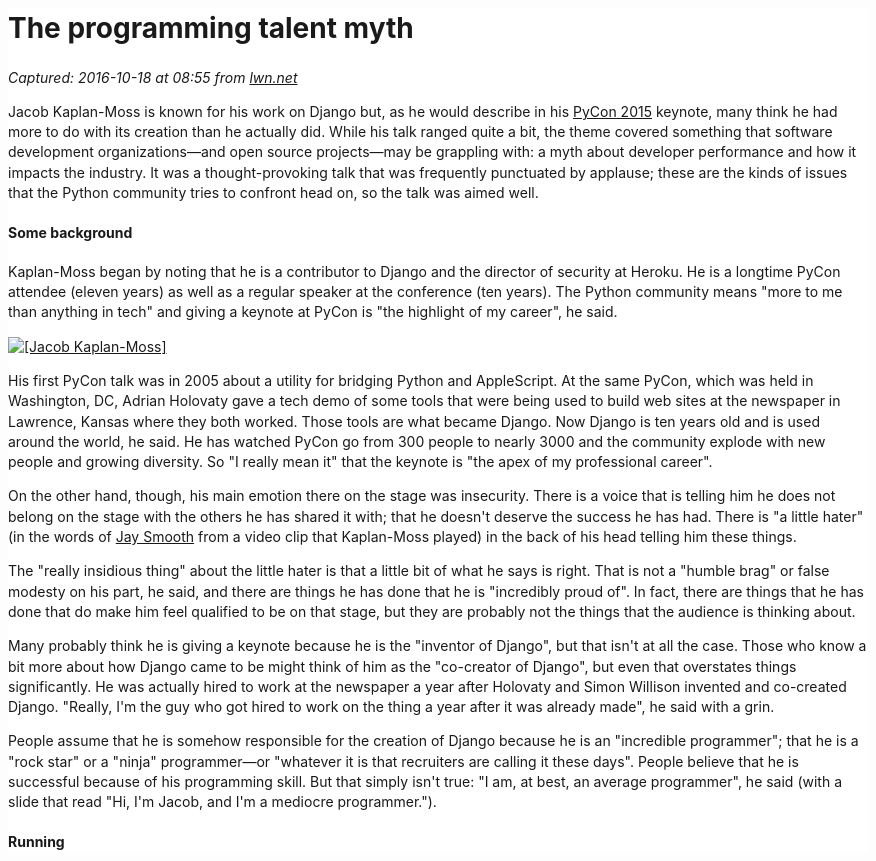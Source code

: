 # The programming talent myth

_Captured: 2016-10-18 at 08:55 from [lwn.net](https://lwn.net/Articles/641779/)_

Jacob Kaplan-Moss is known for his work on Django but, as he would describe in his [PyCon 2015](http://us.pycon.org/2015/) keynote, many think he had more to do with its creation than he actually did. While his talk ranged quite a bit, the theme covered something that software development organizations—and open source projects—may be grappling with: a myth about developer performance and how it impacts the industry. It was a thought-provoking talk that was frequently punctuated by applause; these are the kinds of issues that the Python community tries to confront head on, so the talk was aimed well. 

#### Some background

Kaplan-Moss began by noting that he is a contributor to Django and the director of security at Heroku. He is a longtime PyCon attendee (eleven years) as well as a regular speaker at the conference (ten years). The Python community means "more to me than anything in tech" and giving a keynote at PyCon is "the highlight of my career", he said. 

[ ![\[Jacob Kaplan-Moss\]](https://static.lwn.net/images/2015/pycon-kaplan-moss-sm.jpg) ](/Articles/642205/)

His first PyCon talk was in 2005 about a utility for bridging Python and AppleScript. At the same PyCon, which was held in Washington, DC, Adrian Holovaty gave a tech demo of some tools that were being used to build web sites at the newspaper in Lawrence, Kansas where they both worked. Those tools are what became Django. Now Django is ten years old and is used around the world, he said. He has watched PyCon go from 300 people to nearly 3000 and the community explode with new people and growing diversity. So "I really mean it" that the keynote is "the apex of my professional career". 

On the other hand, though, his main emotion there on the stage was insecurity. There is a voice that is telling him he does not belong on the stage with the others he has shared it with; that he doesn't deserve the success he has had. There is "a little hater" (in the words of [Jay Smooth](http://www.illdoctrine.com/) from a video clip that Kaplan-Moss played) in the back of his head telling him these things. 

The "really insidious thing" about the little hater is that a little bit of what he says is right. That is not a "humble brag" or false modesty on his part, he said, and there are things he has done that he is "incredibly proud of". In fact, there are things that he has done that do make him feel qualified to be on that stage, but they are probably not the things that the audience is thinking about. 

Many probably think he is giving a keynote because he is the "inventor of Django", but that isn't at all the case. Those who know a bit more about how Django came to be might think of him as the "co-creator of Django", but even that overstates things significantly. He was actually hired to work at the newspaper a year after Holovaty and Simon Willison invented and co-created Django. "Really, I'm the guy who got hired to work on the thing a year after it was already made", he said with a grin. 

People assume that he is somehow responsible for the creation of Django because he is an "incredible programmer"; that he is a "rock star" or a "ninja" programmer—or "whatever it is that recruiters are calling it these days". People believe that he is successful because of his programming skill. But that simply isn't true: "I am, at best, an average programmer", he said (with a slide that read "Hi, I'm Jacob, and I'm a mediocre programmer."). 

#### Running
